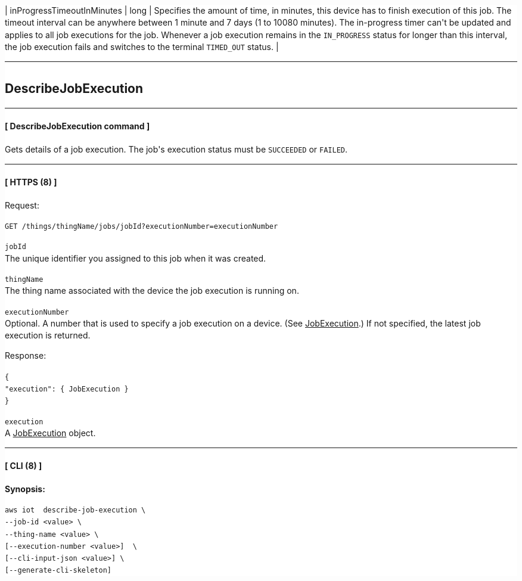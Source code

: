 |  inProgressTimeoutInMinutes  |  long  |  Specifies the amount of time, in minutes, this device has to finish execution of this job\. The timeout interval can be anywhere between 1 minute and 7 days \(1 to 10080 minutes\)\. The in\-progress timer can't be updated and applies to all job executions for the job\. Whenever a job execution remains in the `IN_PROGRESS` status for longer than this interval, the job execution fails and switches to the terminal `TIMED_OUT` status\.   | 

------

## DescribeJobExecution<a name="jobs-DescribeJobExecution"></a>

------
#### [ DescribeJobExecution command ]

Gets details of a job execution\. The job's execution status must be `SUCCEEDED` or `FAILED`\.

------
#### [ HTTPS \(8\) ]

Request:

```
GET /things/thingName/jobs/jobId?executionNumber=executionNumber
```

`jobId`  
The unique identifier you assigned to this job when it was created\.

`thingName`  
The thing name associated with the device the job execution is running on\.

`executionNumber`  
Optional\. A number that is used to specify a job execution on a device\. \(See [JobExecution](jobs-control-plane-data-types.md#jobs-job-execution)\.\) If not specified, the latest job execution is returned\.

Response:

```
{
"execution": { JobExecution }
}
```

`execution`  
A [JobExecution](jobs-control-plane-data-types.md#jobs-job-execution) object\.

------
#### [ CLI \(8\) ]

**Synopsis:**

```
aws iot  describe-job-execution \
--job-id <value> \
--thing-name <value> \
[--execution-number <value>]  \
[--cli-input-json <value>] \
[--generate-cli-skeleton]
```
